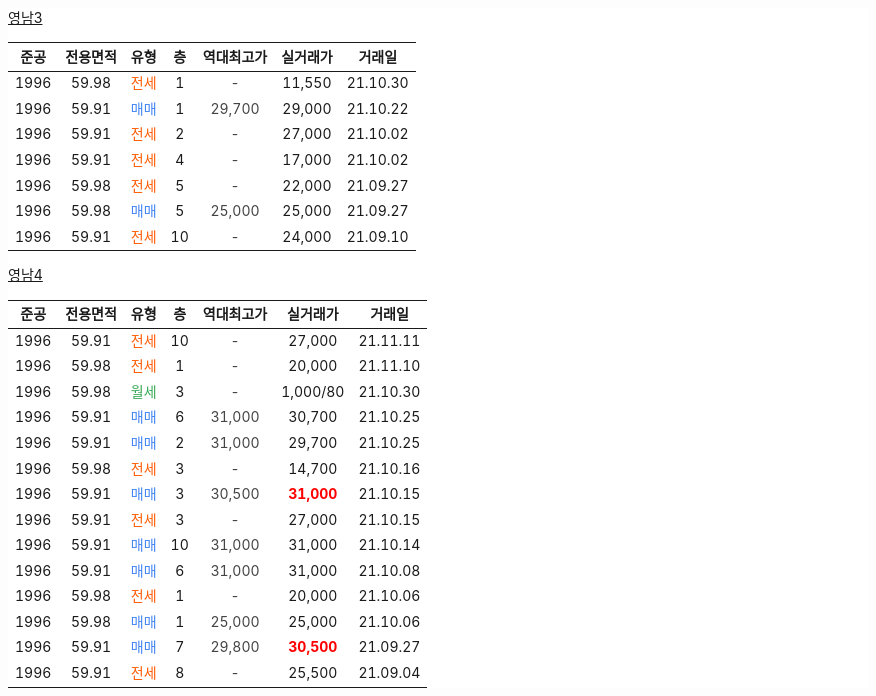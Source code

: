 
<script async src="https://pagead2.googlesyndication.com/pagead/js/adsbygoogle.js"></script>

<ins class="adsbygoogle"
     style="display:block"
     data-ad-client="ca-pub-1142216861245946"
     data-ad-slot="4805727019"
     data-ad-format="auto"
     data-full-width-responsive="true"></ins>
<script>
     (adsbygoogle = window.adsbygoogle || []).push({});
</script>


[영남3](https://search.naver.com/search.naver?query=%EC%98%81%EB%82%A83)

|준공|전용면적|유형|층|역대최고가|실거래가|거래일|
|:---:|:---:|:---:|:---:|:---:|:---:|:---:|
|1996|59.98|<span style="color:#FF5A00">전세</span>|1|<span style="color:#444444">-</span>|11,550|21.10.30|
|1996|59.91|<span style="color:#4285F3">매매</span>|1|<span style="color:#444444">29,700</span>|29,000|21.10.22|
|1996|59.91|<span style="color:#FF5A00">전세</span>|2|<span style="color:#444444">-</span>|27,000|21.10.02|
|1996|59.91|<span style="color:#FF5A00">전세</span>|4|<span style="color:#444444">-</span>|17,000|21.10.02|
|1996|59.98|<span style="color:#FF5A00">전세</span>|5|<span style="color:#444444">-</span>|22,000|21.09.27|
|1996|59.98|<span style="color:#4285F3">매매</span>|5|<span style="color:#444444">25,000</span>|25,000|21.09.27|
|1996|59.91|<span style="color:#FF5A00">전세</span>|10|<span style="color:#444444">-</span>|24,000|21.09.10|

[영남4](https://search.naver.com/search.naver?query=%EC%98%81%EB%82%A84)

|준공|전용면적|유형|층|역대최고가|실거래가|거래일|
|:---:|:---:|:---:|:---:|:---:|:---:|:---:|
|1996|59.91|<span style="color:#FF5A00">전세</span>|10|<span style="color:#444444">-</span>|27,000|21.11.11|
|1996|59.98|<span style="color:#FF5A00">전세</span>|1|<span style="color:#444444">-</span>|20,000|21.11.10|
|1996|59.98|<span style="color:#34A853">월세</span>|3|<span style="color:#444444">-</span>|1,000/80|21.10.30|
|1996|59.91|<span style="color:#4285F3">매매</span>|6|<span style="color:#444444">31,000</span>|30,700|21.10.25|
|1996|59.91|<span style="color:#4285F3">매매</span>|2|<span style="color:#444444">31,000</span>|29,700|21.10.25|
|1996|59.98|<span style="color:#FF5A00">전세</span>|3|<span style="color:#444444">-</span>|14,700|21.10.16|
|1996|59.91|<span style="color:#4285F3">매매</span>|3|<span style="color:#444444">30,500</span>|<b><span style="color:#FF0000">31,000</span></b>|21.10.15|
|1996|59.91|<span style="color:#FF5A00">전세</span>|3|<span style="color:#444444">-</span>|27,000|21.10.15|
|1996|59.91|<span style="color:#4285F3">매매</span>|10|<span style="color:#444444">31,000</span>|31,000|21.10.14|
|1996|59.91|<span style="color:#4285F3">매매</span>|6|<span style="color:#444444">31,000</span>|31,000|21.10.08|
|1996|59.98|<span style="color:#FF5A00">전세</span>|1|<span style="color:#444444">-</span>|20,000|21.10.06|
|1996|59.98|<span style="color:#4285F3">매매</span>|1|<span style="color:#444444">25,000</span>|25,000|21.10.06|
|1996|59.91|<span style="color:#4285F3">매매</span>|7|<span style="color:#444444">29,800</span>|<b><span style="color:#FF0000">30,500</span></b>|21.09.27|
|1996|59.91|<span style="color:#FF5A00">전세</span>|8|<span style="color:#444444">-</span>|25,500|21.09.04|
